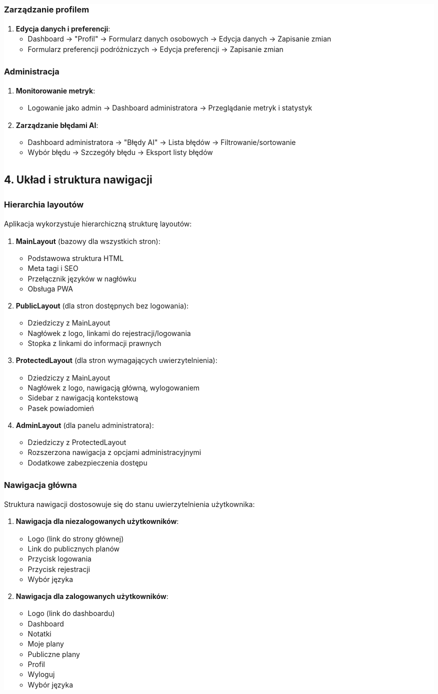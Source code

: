 ### Zarządzanie profilem
1. **Edycja danych i preferencji**:
   - Dashboard → "Profil" → Formularz danych osobowych → Edycja danych → Zapisanie zmian
   - Formularz preferencji podróżniczych → Edycja preferencji → Zapisanie zmian

### Administracja
1. **Monitorowanie metryk**:
   - Logowanie jako admin → Dashboard administratora → Przeglądanie metryk i statystyk

2. **Zarządzanie błędami AI**:
   - Dashboard administratora → "Błędy AI" → Lista błędów → Filtrowanie/sortowanie
   - Wybór błędu → Szczegóły błędu → Eksport listy błędów

## 4. Układ i struktura nawigacji

### Hierarchia layoutów
Aplikacja wykorzystuje hierarchiczną strukturę layoutów:

1. **MainLayout** (bazowy dla wszystkich stron):
   - Podstawowa struktura HTML
   - Meta tagi i SEO
   - Przełącznik języków w nagłówku
   - Obsługa PWA

2. **PublicLayout** (dla stron dostępnych bez logowania):
   - Dziedziczy z MainLayout
   - Nagłówek z logo, linkami do rejestracji/logowania
   - Stopka z linkami do informacji prawnych

3. **ProtectedLayout** (dla stron wymagających uwierzytelnienia):
   - Dziedziczy z MainLayout
   - Nagłówek z logo, nawigacją główną, wylogowaniem
   - Sidebar z nawigacją kontekstową
   - Pasek powiadomień

4. **AdminLayout** (dla panelu administratora):
   - Dziedziczy z ProtectedLayout
   - Rozszerzona nawigacja z opcjami administracyjnymi
   - Dodatkowe zabezpieczenia dostępu

### Nawigacja główna
Struktura nawigacji dostosowuje się do stanu uwierzytelnienia użytkownika:

1. **Nawigacja dla niezalogowanych użytkowników**:
   - Logo (link do strony głównej)
   - Link do publicznych planów
   - Przycisk logowania
   - Przycisk rejestracji
   - Wybór języka

2. **Nawigacja dla zalogowanych użytkowników**:
   - Logo (link do dashboardu)
   - Dashboard
   - Notatki
   - Moje plany
   - Publiczne plany
   - Profil
   - Wyloguj
   - Wybór języka
